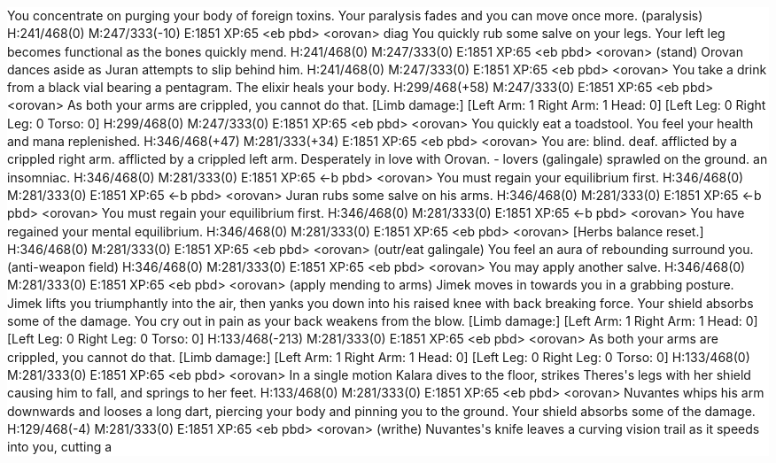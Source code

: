You concentrate on purging your body of foreign toxins.
Your paralysis fades and you can move once more. (paralysis)
H:241/468(0) M:247/333(-10) E:1851 XP:65 &lt;eb pbd&gt; &lt;orovan&gt; diag
You quickly rub some salve on your legs.
Your left leg becomes functional as the bones quickly mend.
H:241/468(0) M:247/333(0) E:1851 XP:65 &lt;eb pbd&gt; &lt;orovan&gt; (stand) 
Orovan dances aside as Juran attempts to slip behind him.
H:241/468(0) M:247/333(0) E:1851 XP:65 &lt;eb pbd&gt; &lt;orovan&gt; 
You take a drink from a black vial bearing a pentagram.
The elixir heals your body.
H:299/468(+58) M:247/333(0) E:1851 XP:65 &lt;eb pbd&gt; &lt;orovan&gt; 
As both your arms are crippled, you cannot do that.
[Limb damage:]
[Left Arm: 1  Right Arm: 1  Head:  0]
[Left Leg: 0  Right Leg: 0  Torso: 0]
H:299/468(0) M:247/333(0) E:1851 XP:65 &lt;eb pbd&gt; &lt;orovan&gt; 
You quickly eat a toadstool.
You feel your health and mana replenished.
H:346/468(+47) M:281/333(+34) E:1851 XP:65 &lt;eb pbd&gt; &lt;orovan&gt; 
You are:
blind.
deaf.
afflicted by a crippled right arm.
afflicted by a crippled left arm.
Desperately in love with Orovan.              - lovers  (galingale)
sprawled on the ground.
an insomniac.
H:346/468(0) M:281/333(0) E:1851 XP:65 &lt;-b pbd&gt; &lt;orovan&gt; 
You must regain your equilibrium first.
H:346/468(0) M:281/333(0) E:1851 XP:65 &lt;-b pbd&gt; &lt;orovan&gt; 
Juran rubs some salve on his arms.
H:346/468(0) M:281/333(0) E:1851 XP:65 &lt;-b pbd&gt; &lt;orovan&gt; 
You must regain your equilibrium first.
H:346/468(0) M:281/333(0) E:1851 XP:65 &lt;-b pbd&gt; &lt;orovan&gt; 
You have regained your mental equilibrium.
H:346/468(0) M:281/333(0) E:1851 XP:65 &lt;eb pbd&gt; &lt;orovan&gt; 
[Herbs balance reset.]
H:346/468(0) M:281/333(0) E:1851 XP:65 &lt;eb pbd&gt; &lt;orovan&gt; (outr/eat galingale) 
You feel an aura of rebounding surround you. (anti-weapon field)
H:346/468(0) M:281/333(0) E:1851 XP:65 &lt;eb pbd&gt; &lt;orovan&gt; 
You may apply another salve.
H:346/468(0) M:281/333(0) E:1851 XP:65 &lt;eb pbd&gt; &lt;orovan&gt; (apply mending to arms) 
Jimek moves in towards you in a grabbing posture.
Jimek lifts you triumphantly into the air, then yanks you down into his raised 
knee with back breaking force.
Your shield absorbs some of the damage.
You cry out in pain as your back weakens from the blow.
[Limb damage:]
[Left Arm: 1  Right Arm: 1  Head:  0]
[Left Leg: 0  Right Leg: 0  Torso: 0]
H:133/468(-213) M:281/333(0) E:1851 XP:65 &lt;eb pbd&gt; &lt;orovan&gt; 
As both your arms are crippled, you cannot do that.
[Limb damage:]
[Left Arm: 1  Right Arm: 1  Head:  0]
[Left Leg: 0  Right Leg: 0  Torso: 0]
H:133/468(0) M:281/333(0) E:1851 XP:65 &lt;eb pbd&gt; &lt;orovan&gt; 
In a single motion Kalara dives to the floor, strikes Theres's legs with her 
shield causing him to fall, and springs to her feet.
H:133/468(0) M:281/333(0) E:1851 XP:65 &lt;eb pbd&gt; &lt;orovan&gt; 
Nuvantes whips his arm downwards and looses a long dart, piercing your body and
pinning you to the ground.
Your shield absorbs some of the damage.
H:129/468(-4) M:281/333(0) E:1851 XP:65 &lt;eb pbd&gt; &lt;orovan&gt; (writhe) 
Nuvantes's knife leaves a curving vision trail as it speeds into you, cutting a